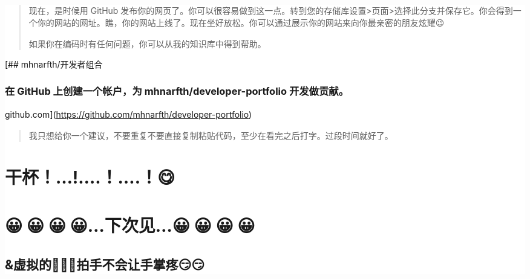 > 现在，是时候用 GitHub 发布你的网页了。你可以很容易做到这一点。转到您的存储库设置>页面>选择此分支并保存它。你会得到一个你的网站的网址。瞧，你的网站上线了。现在坐好放松。你可以通过展示你的网站来向你最亲密的朋友炫耀😉
> 
> 如果你在编码时有任何问题，你可以从我的知识库中得到帮助。

[](https://github.com/mhnarfth/developer-portfolio) [## mhnarfth/开发者组合

### 在 GitHub 上创建一个帐户，为 mhnarfth/developer-portfolio 开发做贡献。

github.com](https://github.com/mhnarfth/developer-portfolio) 

> 我只想给你一个建议，不要重复不要直接复制粘贴代码，至少在看完之后打字。过段时间就好了。

# 干杯！…!….！….！😋

# 😀 😀 😀 😀…下次见…😀 😀 😀 😀

## &虚拟的👏👏👏拍手不会让手掌疼😏😏